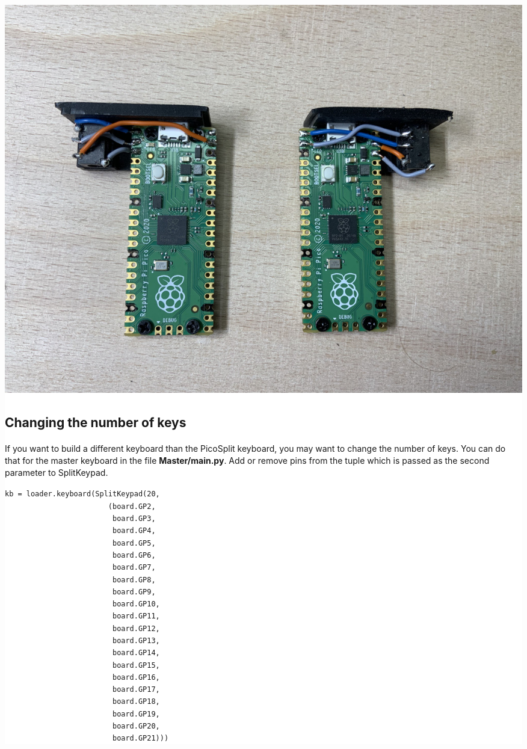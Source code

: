 ![Slide in Modules](Images/SlideInModules.png)

## Changing the number of keys

If you want to build a different keyboard than the PicoSplit keyboard, you may want to change the number of keys. You can do that for the master keyboard in the file **Master/main.py**. Add or remove pins from the tuple which is passed as the second parameter to SplitKeypad.

```
kb = loader.keyboard(SplitKeypad(20, 
						(board.GP2,
						 board.GP3,
						 board.GP4,
						 board.GP5,
						 board.GP6,
						 board.GP7,
						 board.GP8,
						 board.GP9,
						 board.GP10,
						 board.GP11,
						 board.GP12,
						 board.GP13,
						 board.GP14,
						 board.GP15,
						 board.GP16,
						 board.GP17,
						 board.GP18,
						 board.GP19,
						 board.GP20,
						 board.GP21)))
```
